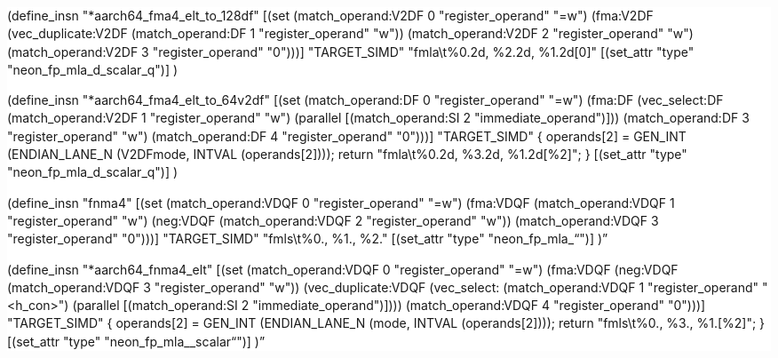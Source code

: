 (define_insn "*aarch64_fma4_elt_to_128df"
  [(set (match_operand:V2DF 0 "register_operand" "=w")
    (fma:V2DF
      (vec_duplicate:V2DF
	  (match_operand:DF 1 "register_operand" "w"))
      (match_operand:V2DF 2 "register_operand" "w")
      (match_operand:V2DF 3 "register_operand" "0")))]
  "TARGET_SIMD"
  "fmla\\t%0.2d, %2.2d, %1.2d[0]"
  [(set_attr "type" "neon_fp_mla_d_scalar_q")]
)

(define_insn "*aarch64_fma4_elt_to_64v2df"
  [(set (match_operand:DF 0 "register_operand" "=w")
    (fma:DF
	(vec_select:DF
	  (match_operand:V2DF 1 "register_operand" "w")
	  (parallel [(match_operand:SI 2 "immediate_operand")]))
      (match_operand:DF 3 "register_operand" "w")
      (match_operand:DF 4 "register_operand" "0")))]
  "TARGET_SIMD"
  {
    operands[2] = GEN_INT (ENDIAN_LANE_N (V2DFmode, INTVAL (operands[2])));
    return "fmla\\t%0.2d, %3.2d, %1.2d[%2]";
  }
  [(set_attr "type" "neon_fp_mla_d_scalar_q")]
)

(define_insn "fnma<mode>4"
  [(set (match_operand:VDQF 0 "register_operand" "=w")
	(fma:VDQF
	  (match_operand:VDQF 1 "register_operand" "w")
          (neg:VDQF
	    (match_operand:VDQF 2 "register_operand" "w"))
	  (match_operand:VDQF 3 "register_operand" "0")))]
  "TARGET_SIMD"
 "fmls\\t%0.<Vtype>, %1.<Vtype>, %2.<Vtype>"
  [(set_attr "type" "neon_fp_mla_<Vetype><q>")]
)

(define_insn "*aarch64_fnma4_elt<mode>"
  [(set (match_operand:VDQF 0 "register_operand" "=w")
    (fma:VDQF
      (neg:VDQF
        (match_operand:VDQF 3 "register_operand" "w"))
      (vec_duplicate:VDQF
	(vec_select:<VEL>
	  (match_operand:VDQF 1 "register_operand" "<h_con>")
	  (parallel [(match_operand:SI 2 "immediate_operand")])))
      (match_operand:VDQF 4 "register_operand" "0")))]
  "TARGET_SIMD"
  {
    operands[2] = GEN_INT (ENDIAN_LANE_N (<MODE>mode, INTVAL (operands[2])));
    return "fmls\\t%0.<Vtype>, %3.<Vtype>, %1.<Vtype>[%2]";
  }
  [(set_attr "type" "neon_fp_mla_<Vetype>_scalar<q>")]
)
